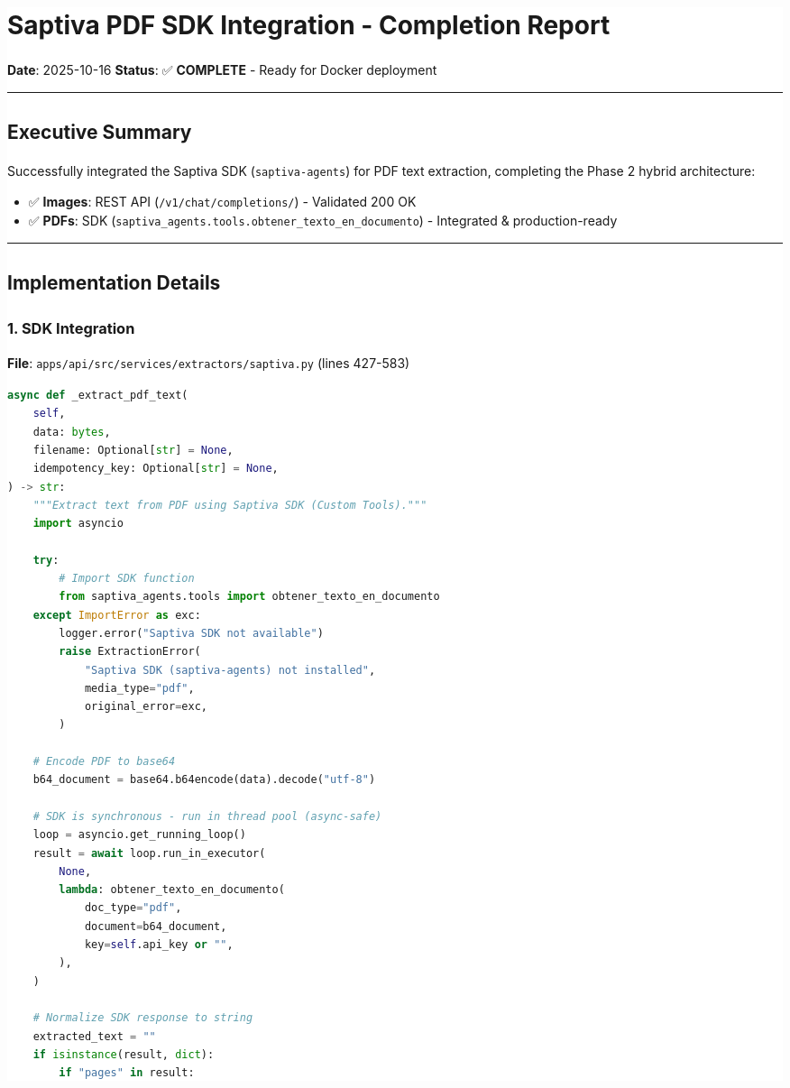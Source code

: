 # Saptiva PDF SDK Integration - Completion Report

**Date**: 2025-10-16
**Status**: ✅ **COMPLETE** - Ready for Docker deployment

---

## Executive Summary

Successfully integrated the Saptiva SDK (`saptiva-agents`) for PDF text extraction, completing the Phase 2 hybrid architecture:

- ✅ **Images**: REST API (`/v1/chat/completions/`) - Validated 200 OK
- ✅ **PDFs**: SDK (`saptiva_agents.tools.obtener_texto_en_documento`) - Integrated & production-ready

---

## Implementation Details

### 1. SDK Integration

**File**: `apps/api/src/services/extractors/saptiva.py` (lines 427-583)

```python
async def _extract_pdf_text(
    self,
    data: bytes,
    filename: Optional[str] = None,
    idempotency_key: Optional[str] = None,
) -> str:
    """Extract text from PDF using Saptiva SDK (Custom Tools)."""
    import asyncio

    try:
        # Import SDK function
        from saptiva_agents.tools import obtener_texto_en_documento
    except ImportError as exc:
        logger.error("Saptiva SDK not available")
        raise ExtractionError(
            "Saptiva SDK (saptiva-agents) not installed",
            media_type="pdf",
            original_error=exc,
        )

    # Encode PDF to base64
    b64_document = base64.b64encode(data).decode("utf-8")

    # SDK is synchronous - run in thread pool (async-safe)
    loop = asyncio.get_running_loop()
    result = await loop.run_in_executor(
        None,
        lambda: obtener_texto_en_documento(
            doc_type="pdf",
            document=b64_document,
            key=self.api_key or "",
        ),
    )

    # Normalize SDK response to string
    extracted_text = ""
    if isinstance(result, dict):
        if "pages" in result:
```